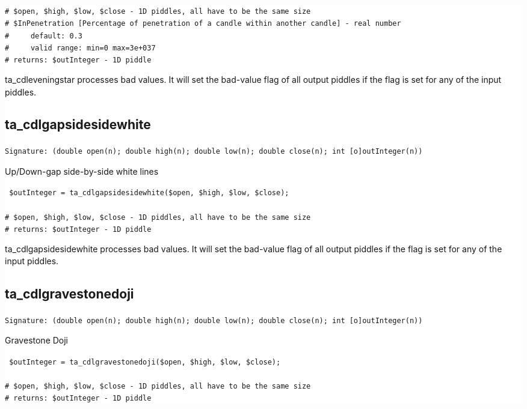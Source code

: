     # $open, $high, $low, $close - 1D piddles, all have to be the same size
    # $InPenetration [Percentage of penetration of a candle within another candle] - real number
    #     default: 0.3
    #     valid range: min=0 max=3e+037
    # returns: $outInteger - 1D piddle

ta\_cdleveningstar processes bad values.
It will set the bad-value flag of all output piddles if the flag is set for any of the input piddles.

## ta\_cdlgapsidesidewhite

    Signature: (double open(n); double high(n); double low(n); double close(n); int [o]outInteger(n))

Up/Down-gap side-by-side white lines

     $outInteger = ta_cdlgapsidesidewhite($open, $high, $low, $close);

    # $open, $high, $low, $close - 1D piddles, all have to be the same size
    # returns: $outInteger - 1D piddle

ta\_cdlgapsidesidewhite processes bad values.
It will set the bad-value flag of all output piddles if the flag is set for any of the input piddles.

## ta\_cdlgravestonedoji

    Signature: (double open(n); double high(n); double low(n); double close(n); int [o]outInteger(n))

Gravestone Doji

     $outInteger = ta_cdlgravestonedoji($open, $high, $low, $close);

    # $open, $high, $low, $close - 1D piddles, all have to be the same size
    # returns: $outInteger - 1D piddle
